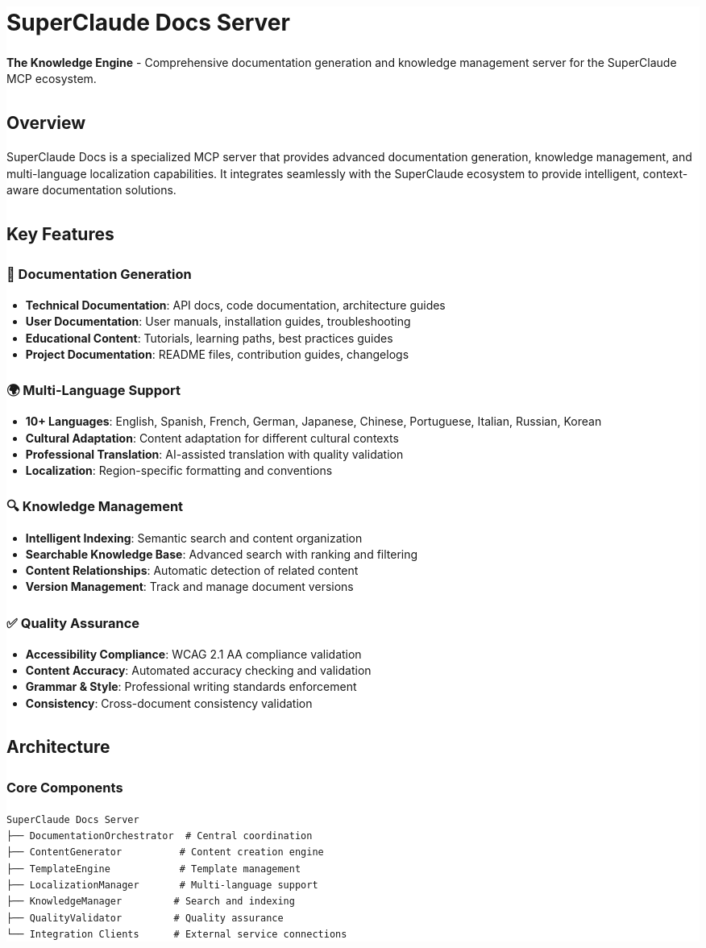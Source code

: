 # SuperClaude Docs Server

**The Knowledge Engine** - Comprehensive documentation generation and knowledge management server for the SuperClaude MCP ecosystem.

## Overview

SuperClaude Docs is a specialized MCP server that provides advanced documentation generation, knowledge management, and multi-language localization capabilities. It integrates seamlessly with the SuperClaude ecosystem to provide intelligent, context-aware documentation solutions.

## Key Features

### 📝 Documentation Generation
- **Technical Documentation**: API docs, code documentation, architecture guides
- **User Documentation**: User manuals, installation guides, troubleshooting
- **Educational Content**: Tutorials, learning paths, best practices guides
- **Project Documentation**: README files, contribution guides, changelogs

### 🌍 Multi-Language Support
- **10+ Languages**: English, Spanish, French, German, Japanese, Chinese, Portuguese, Italian, Russian, Korean
- **Cultural Adaptation**: Content adaptation for different cultural contexts
- **Professional Translation**: AI-assisted translation with quality validation
- **Localization**: Region-specific formatting and conventions

### 🔍 Knowledge Management
- **Intelligent Indexing**: Semantic search and content organization
- **Searchable Knowledge Base**: Advanced search with ranking and filtering
- **Content Relationships**: Automatic detection of related content
- **Version Management**: Track and manage document versions

### ✅ Quality Assurance
- **Accessibility Compliance**: WCAG 2.1 AA compliance validation
- **Content Accuracy**: Automated accuracy checking and validation
- **Grammar & Style**: Professional writing standards enforcement
- **Consistency**: Cross-document consistency validation

## Architecture

### Core Components

```
SuperClaude Docs Server
├── DocumentationOrchestrator  # Central coordination
├── ContentGenerator          # Content creation engine
├── TemplateEngine            # Template management
├── LocalizationManager       # Multi-language support
├── KnowledgeManager         # Search and indexing
├── QualityValidator         # Quality assurance
└── Integration Clients      # External service connections
```
